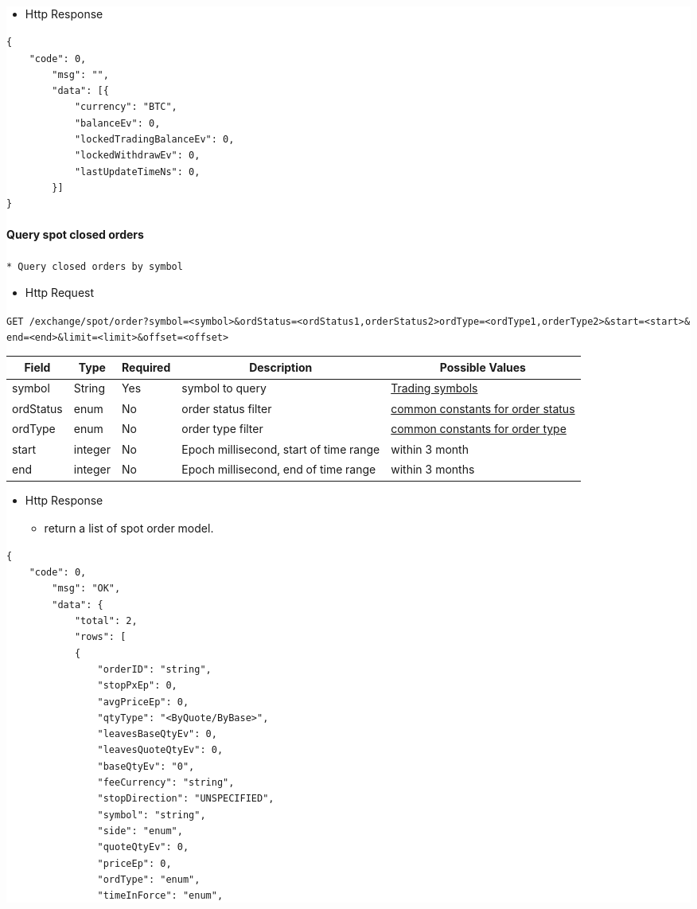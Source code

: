 * Http Response

```
{
    "code": 0,
        "msg": "",
        "data": [{
            "currency": "BTC",
            "balanceEv": 0,
            "lockedTradingBalanceEv": 0,
            "lockedWithdrawEv": 0,
            "lastUpdateTimeNs": 0,
        }]
}
```

<a name="spotQueryClosedOrder"/>

#### Query spot closed orders
    * Query closed orders by symbol

* Http Request

```
GET /exchange/spot/order?symbol=<symbol>&ordStatus=<ordStatus1,orderStatus2>ordType=<ordType1,orderType2>&start=<start>&end=<end>&limit=<limit>&offset=<offset>

```

| Field      | Type | Required | Description |  Possible Values |
|-----------|------|----------|-------------|------------------|
| symbol    | String | Yes    | symbol to query | [Trading symbols](#productinfo) |
| ordStatus | enum   | No     | order status filter |[common constants for order status](#commconsts) |
| ordType   | enum   | No     | order type filter |[common constants for order type](#commconsts) |
| start     | integer | No    | Epoch millisecond, start of time range    |  within 3 month        |
| end       | integer | No    | Epoch millisecond, end of time range      | within 3 months |


* Http Response

   * return a list of spot order model.

```
{
    "code": 0,
        "msg": "OK",
        "data": {
            "total": 2,
            "rows": [
            {
                "orderID": "string",
                "stopPxEp": 0,
                "avgPriceEp": 0,
                "qtyType": "<ByQuote/ByBase>",
                "leavesBaseQtyEv": 0,
                "leavesQuoteQtyEv": 0,
                "baseQtyEv": "0",
                "feeCurrency": "string",
                "stopDirection": "UNSPECIFIED",
                "symbol": "string",
                "side": "enum",
                "quoteQtyEv": 0,
                "priceEp": 0,
                "ordType": "enum",
                "timeInForce": "enum",
```